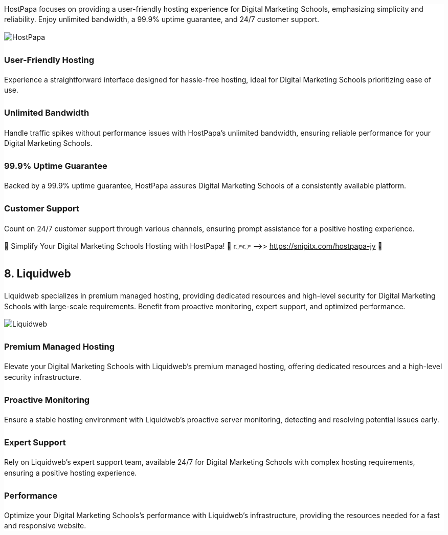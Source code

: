 HostPapa focuses on providing a user-friendly hosting experience for Digital Marketing Schools, emphasizing simplicity and reliability. Enjoy unlimited bandwidth, a 99.9% uptime guarantee, and 24/7 customer support.

![HostPapa](https://i.imgur.com/ouDTkvl.jpeg "HostPapa Hosting")

### User-Friendly Hosting
Experience a straightforward interface designed for hassle-free hosting, ideal for Digital Marketing Schools prioritizing ease of use.

### Unlimited Bandwidth
Handle traffic spikes without performance issues with HostPapa’s unlimited bandwidth, ensuring reliable performance for your Digital Marketing Schools.

### 99.9% Uptime Guarantee
Backed by a 99.9% uptime guarantee, HostPapa assures Digital Marketing Schools of a consistently available platform.

### Customer Support
Count on 24/7 customer support through various channels, ensuring prompt assistance for a positive hosting experience.

🌈 Simplify Your Digital Marketing Schools Hosting with HostPapa! 🚀
👉👉 -->> https://snipitx.com/hostpapa-jy 🚀

## 8. Liquidweb

Liquidweb specializes in premium managed hosting, providing dedicated resources and high-level security for Digital Marketing Schools with large-scale requirements. Benefit from proactive monitoring, expert support, and optimized performance.

![Liquidweb](https://i.imgur.com/4IvT9SC.jpeg "Liquidweb Hosting")

### Premium Managed Hosting
Elevate your Digital Marketing Schools with Liquidweb’s premium managed hosting, offering dedicated resources and a high-level security infrastructure.

### Proactive Monitoring
Ensure a stable hosting environment with Liquidweb’s proactive server monitoring, detecting and resolving potential issues early.

### Expert Support
Rely on Liquidweb’s expert support team, available 24/7 for Digital Marketing Schools with complex hosting requirements, ensuring a positive hosting experience.

### Performance
Optimize your Digital Marketing Schools’s performance with Liquidweb’s infrastructure, providing the resources needed for a fast and responsive website.
